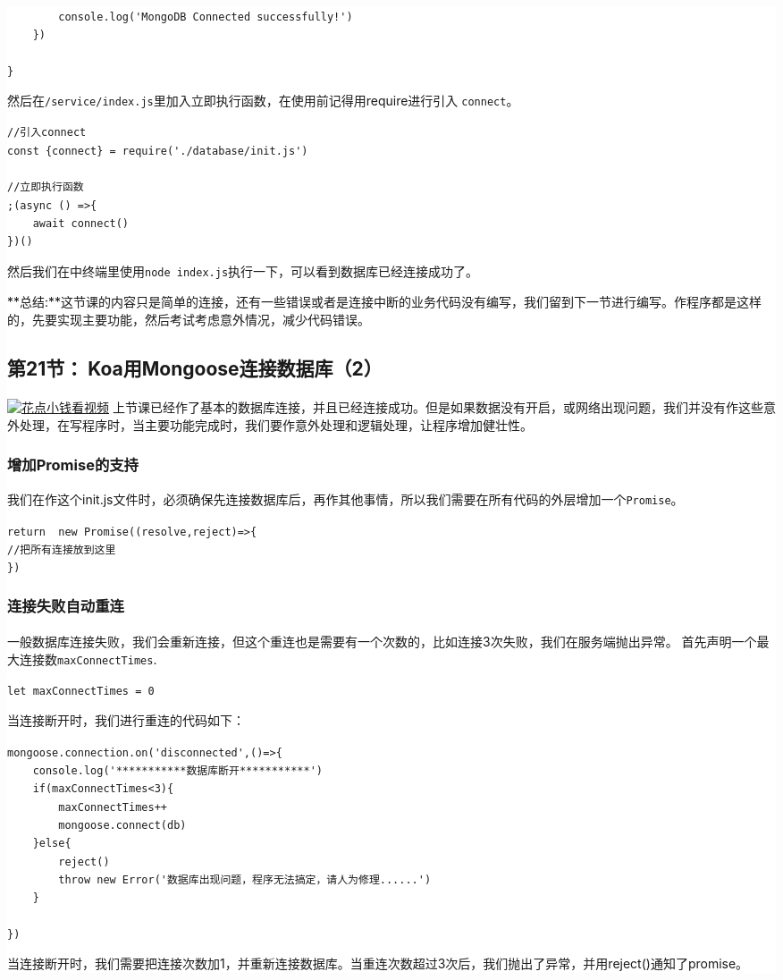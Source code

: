 ```
        console.log('MongoDB Connected successfully!')
    })

}
```

然后在`/service/index.js`里加入立即执行函数，在使用前记得用require进行引入 `connect`。
```
//引入connect
const {connect} = require('./database/init.js')

//立即执行函数
;(async () =>{
    await connect()
})()
```

然后我们在中终端里使用`node index.js`执行一下，可以看到数据库已经连接成功了。

**总结:**这节课的内容只是简单的连接，还有一些错误或者是连接中断的业务代码没有编写，我们留到下一节进行编写。作程序都是这样的，先要实现主要功能，然后考试考虑意外情况，减少代码错误。

## 第21节： Koa用Mongoose连接数据库（2）

[![花点小钱看视频](http://7xjyw1.com1.z0.glb.clouddn.com/fukuanover.jpg "花点小钱看视频")](#payFor "花点小钱看视频")
上节课已经作了基本的数据库连接，并且已经连接成功。但是如果数据没有开启，或网络出现问题，我们并没有作这些意外处理，在写程序时，当主要功能完成时，我们要作意外处理和逻辑处理，让程序增加健壮性。


### 增加Promise的支持
我们在作这个init.js文件时，必须确保先连接数据库后，再作其他事情，所以我们需要在所有代码的外层增加一个`Promise`。

```
return  new Promise((resolve,reject)=>{
//把所有连接放到这里
})
```
### 连接失败自动重连
一般数据库连接失败，我们会重新连接，但这个重连也是需要有一个次数的，比如连接3次失败，我们在服务端抛出异常。
首先声明一个最大连接数`maxConnectTimes`.
```
let maxConnectTimes = 0 
```

当连接断开时，我们进行重连的代码如下：

```
mongoose.connection.on('disconnected',()=>{
    console.log('***********数据库断开***********')
    if(maxConnectTimes<3){
        maxConnectTimes++
        mongoose.connect(db)    
    }else{
        reject()
        throw new Error('数据库出现问题，程序无法搞定，请人为修理......')
    }
    
})
```
当连接断开时，我们需要把连接次数加1，并重新连接数据库。当重连次数超过3次后，我们抛出了异常，并用reject()通知了promise。
